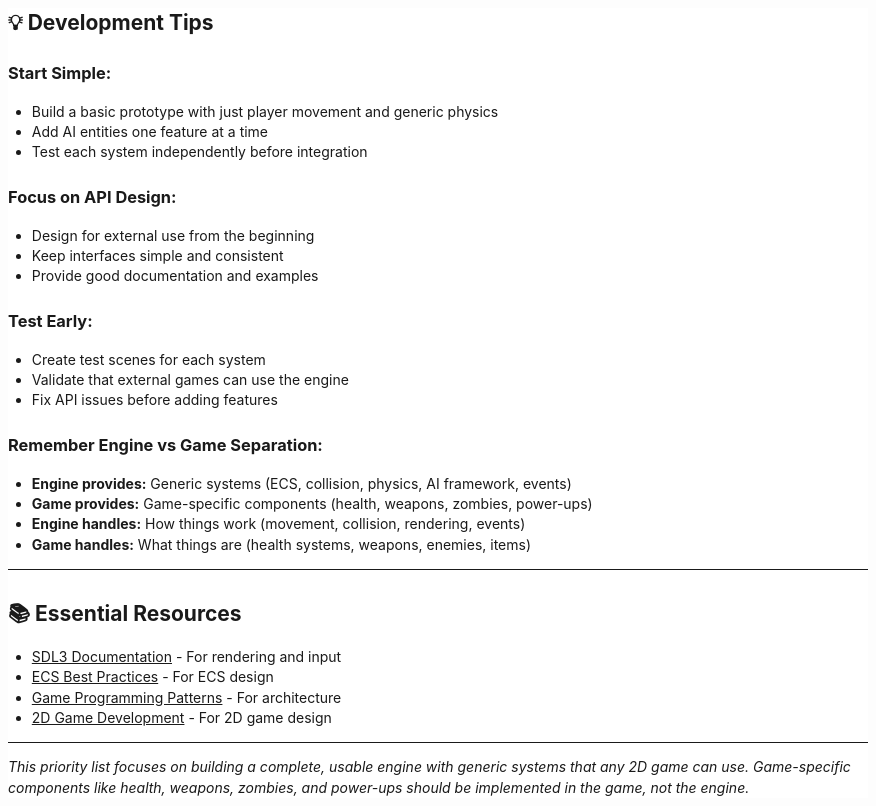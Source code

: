 
## 💡 Development Tips

### **Start Simple:**
- Build a basic prototype with just player movement and generic physics
- Add AI entities one feature at a time
- Test each system independently before integration

### **Focus on API Design:**
- Design for external use from the beginning
- Keep interfaces simple and consistent
- Provide good documentation and examples

### **Test Early:**
- Create test scenes for each system
- Validate that external games can use the engine
- Fix API issues before adding features

### **Remember Engine vs Game Separation:**
- **Engine provides:** Generic systems (ECS, collision, physics, AI framework, events)
- **Game provides:** Game-specific components (health, weapons, zombies, power-ups)
- **Engine handles:** How things work (movement, collision, rendering, events)
- **Game handles:** What things are (health systems, weapons, enemies, items)

---

## 📚 Essential Resources

- [SDL3 Documentation](https://wiki.libsdl.org/) - For rendering and input
- [ECS Best Practices](https://github.com/SanderMertens/ecs-faq) - For ECS design
- [Game Programming Patterns](https://gameprogrammingpatterns.com/) - For architecture
- [2D Game Development](https://www.gamasutra.com/view/feature/132500/designing_fast_maintainable_event_.php) - For 2D game design

---

*This priority list focuses on building a complete, usable engine with generic systems that any 2D game can use. Game-specific components like health, weapons, zombies, and power-ups should be implemented in the game, not the engine.* 